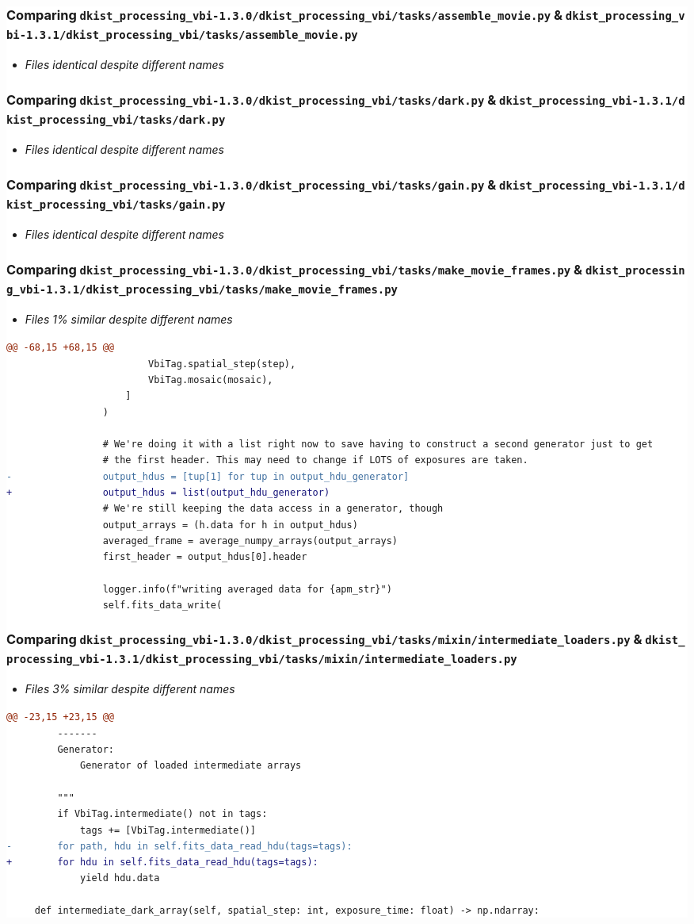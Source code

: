 ### Comparing `dkist_processing_vbi-1.3.0/dkist_processing_vbi/tasks/assemble_movie.py` & `dkist_processing_vbi-1.3.1/dkist_processing_vbi/tasks/assemble_movie.py`

 * *Files identical despite different names*

### Comparing `dkist_processing_vbi-1.3.0/dkist_processing_vbi/tasks/dark.py` & `dkist_processing_vbi-1.3.1/dkist_processing_vbi/tasks/dark.py`

 * *Files identical despite different names*

### Comparing `dkist_processing_vbi-1.3.0/dkist_processing_vbi/tasks/gain.py` & `dkist_processing_vbi-1.3.1/dkist_processing_vbi/tasks/gain.py`

 * *Files identical despite different names*

### Comparing `dkist_processing_vbi-1.3.0/dkist_processing_vbi/tasks/make_movie_frames.py` & `dkist_processing_vbi-1.3.1/dkist_processing_vbi/tasks/make_movie_frames.py`

 * *Files 1% similar despite different names*

```diff
@@ -68,15 +68,15 @@
                         VbiTag.spatial_step(step),
                         VbiTag.mosaic(mosaic),
                     ]
                 )
 
                 # We're doing it with a list right now to save having to construct a second generator just to get
                 # the first header. This may need to change if LOTS of exposures are taken.
-                output_hdus = [tup[1] for tup in output_hdu_generator]
+                output_hdus = list(output_hdu_generator)
                 # We're still keeping the data access in a generator, though
                 output_arrays = (h.data for h in output_hdus)
                 averaged_frame = average_numpy_arrays(output_arrays)
                 first_header = output_hdus[0].header
 
                 logger.info(f"writing averaged data for {apm_str}")
                 self.fits_data_write(
```

### Comparing `dkist_processing_vbi-1.3.0/dkist_processing_vbi/tasks/mixin/intermediate_loaders.py` & `dkist_processing_vbi-1.3.1/dkist_processing_vbi/tasks/mixin/intermediate_loaders.py`

 * *Files 3% similar despite different names*

```diff
@@ -23,15 +23,15 @@
         -------
         Generator:
             Generator of loaded intermediate arrays
 
         """
         if VbiTag.intermediate() not in tags:
             tags += [VbiTag.intermediate()]
-        for path, hdu in self.fits_data_read_hdu(tags=tags):
+        for hdu in self.fits_data_read_hdu(tags=tags):
             yield hdu.data
 
     def intermediate_dark_array(self, spatial_step: int, exposure_time: float) -> np.ndarray:
```